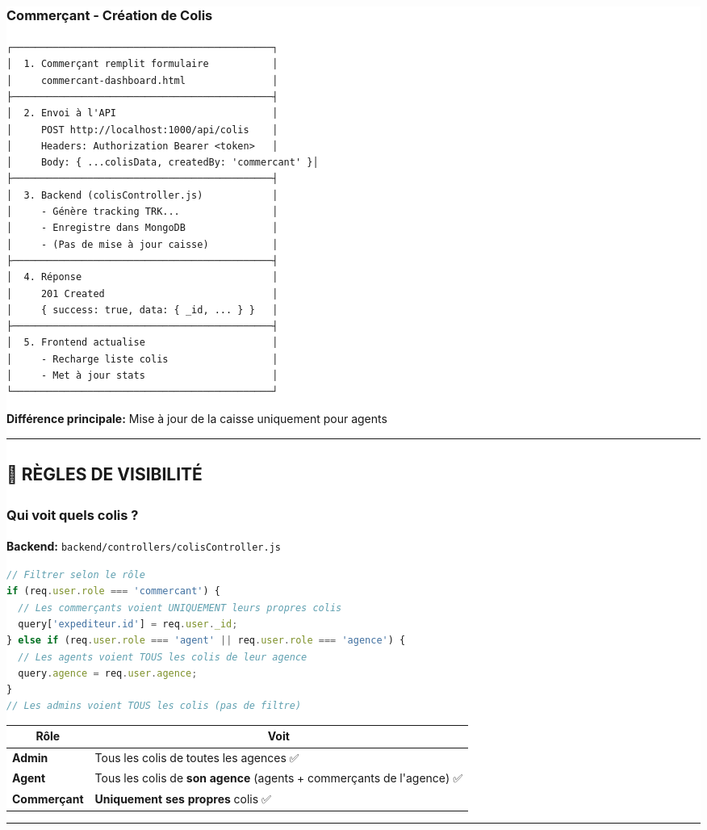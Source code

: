 
### Commerçant - Création de Colis

```
┌─────────────────────────────────────────────┐
│  1. Commerçant remplit formulaire           │
│     commercant-dashboard.html               │
├─────────────────────────────────────────────┤
│  2. Envoi à l'API                           │
│     POST http://localhost:1000/api/colis    │
│     Headers: Authorization Bearer <token>   │
│     Body: { ...colisData, createdBy: 'commercant' }│
├─────────────────────────────────────────────┤
│  3. Backend (colisController.js)            │
│     - Génère tracking TRK...                │
│     - Enregistre dans MongoDB               │
│     - (Pas de mise à jour caisse)           │
├─────────────────────────────────────────────┤
│  4. Réponse                                 │
│     201 Created                             │
│     { success: true, data: { _id, ... } }   │
├─────────────────────────────────────────────┤
│  5. Frontend actualise                      │
│     - Recharge liste colis                  │
│     - Met à jour stats                      │
└─────────────────────────────────────────────┘
```

**Différence principale:** Mise à jour de la caisse uniquement pour agents

---

## 🔐 RÈGLES DE VISIBILITÉ

### Qui voit quels colis ?

**Backend:** `backend/controllers/colisController.js`

```javascript
// Filtrer selon le rôle
if (req.user.role === 'commercant') {
  // Les commerçants voient UNIQUEMENT leurs propres colis
  query['expediteur.id'] = req.user._id;
} else if (req.user.role === 'agent' || req.user.role === 'agence') {
  // Les agents voient TOUS les colis de leur agence
  query.agence = req.user.agence;
}
// Les admins voient TOUS les colis (pas de filtre)
```

| Rôle | Voit |
|------|------|
| **Admin** | Tous les colis de toutes les agences ✅ |
| **Agent** | Tous les colis de **son agence** (agents + commerçants de l'agence) ✅ |
| **Commerçant** | **Uniquement ses propres** colis ✅ |

---